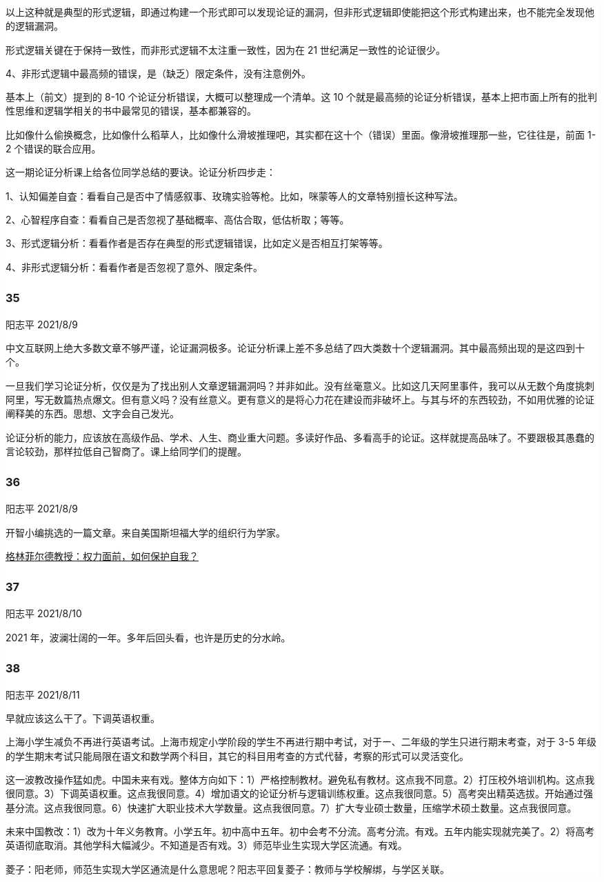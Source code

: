以上这种就是典型的形式逻辑，即通过构建一个形式即可以发现论证的漏洞，但非形式逻辑即使能把这个形式构建出来，也不能完全发现他的逻辑漏洞。

形式逻辑关键在于保持一致性，而非形式逻辑不太注重一致性，因为在 21 世纪满足一致性的论证很少。

4、非形式逻辑中最高频的错误，是（缺乏）限定条件，没有注意例外。

基本上（前文）提到的 8-10 个论证分析错误，大概可以整理成一个清单。这 10 个就是最高频的论证分析错误，基本上把市面上所有的批判性思维和逻辑学相关的书中最常见的错误，基本都兼容的。

比如像什么偷换概念，比如像什么稻草人，比如像什么滑坡推理吧，其实都在这十个（错误）里面。像滑坡推理那一些，它往往是，前面 1-2 个错误的联合应用。

这一期论证分析课上给各位同学总结的要诀。论证分析四步走：

1、认知偏差自査：看看自己是否中了情感叙事、玫瑰实验等枪。比如，咪蒙等人的文章特别擅长这种写法。

2、心智程序自查：看看自己是否忽视了基础概率、高估合取，低估析取；等等。

3、形式逻辑分析：看看作者是否存在典型的形式逻辑错误，比如定义是否相互打架等等。

4、非形式逻辑分析：看看作者是否忽视了意外、限定条件。

### 35

阳志平 2021/8/9

中文互联网上绝大多数文章不够严谨，论证漏洞极多。论证分析课上差不多总结了四大类数十个逻辑漏洞。其中最高频出现的是这四到十个。

一旦我们学习论证分析，仅仅是为了找出别人文章逻辑漏洞吗？并非如此。没有丝毫意义。比如这几天阿里事件，我可以从无数个角度挑刺阿里，写无数篇热点爆文。但有意义吗？没有丝意义。更有意义的是将心力花在建设而非破坏上。与其与坏的东西较劲，不如用优雅的论证阐释美的东西。思想、文字会自己发光。

论证分析的能力，应该放在高级作品、学术、人生、商业重大问题。多读好作品、多看高手的论证。这样就提高品味了。不要跟极其愚蠢的言论较劲，那样拉低自己智商了。课上给同学们的提醒。

### 36

阳志平 2021/8/9

开智小编挑选的一篇文章。来自美国斯坦福大学的组织行为学家。

[格林菲尔德教授：权力面前，如何保护自我？](https://mp.weixin.qq.com/s/PGf_C9kyhrwnf_w0Z132iQ)

### 37

阳志平 2021/8/10

2021 年，波澜壮阔的一年。多年后回头看，也许是历史的分水岭。

### 38

阳志平 2021/8/11

早就应该这么干了。下调英语权重。

上海小学生减负不再进行英语考试。上海市规定小学阶段的学生不再进行期中考试，对于ー、二年级的学生只进行期末考查，对于 3-5 年级的学生期末考试只能局限在语文和数学两个科目，其它的科目用考查的方式代替，考察的形式可以灵活变化。

这一波教改操作猛如虎。中国未来有戏。整体方向如下：1）严格控制教材。避免私有教材。这点我不同意。2）打压校外培训机构。这点我很同意。3）下调英语权重。这点我很同意。4）增加语文的论证分析与逻辑训练权重。这点我很同意。5）高考突出精英选拔。开始通过强基分流。这点我很同意。6）快速扩大职业技术大学数量。这点我很同意。7）扩大专业硕士数量，压缩学术硕土数量。这点我很同意。

未来中国教改：1）改为十年义务教育。小学五年。初中高中五年。初中会考不分流。高考分流。有戏。五年内能实现就完美了。2）将高考英语彻底取消。其他学科大幅減少。不知道是否有戏。3）师范毕业生实现大学区流通。有戏。

菱子：阳老师，师范生实现大学区通流是什么意思呢？阳志平回复菱子：教师与学校解绑，与学区关联。
